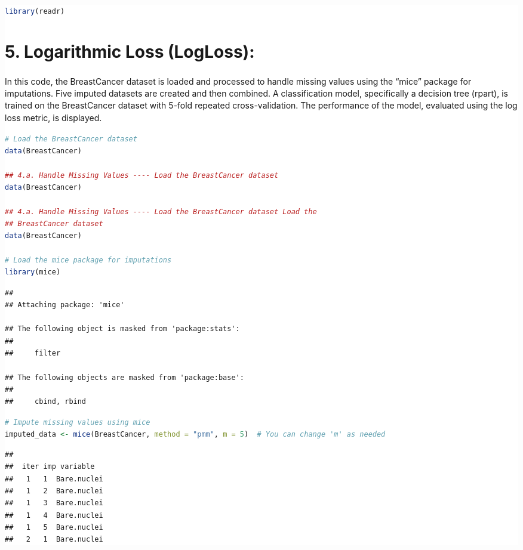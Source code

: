``` r
library(readr)
```

# 5. Logarithmic Loss (LogLoss):

In this code, the BreastCancer dataset is loaded and processed to handle
missing values using the “mice” package for imputations. Five imputed
datasets are created and then combined. A classification model,
specifically a decision tree (rpart), is trained on the BreastCancer
dataset with 5-fold repeated cross-validation. The performance of the
model, evaluated using the log loss metric, is displayed.

``` r
# Load the BreastCancer dataset
data(BreastCancer)

## 4.a. Handle Missing Values ---- Load the BreastCancer dataset
data(BreastCancer)

## 4.a. Handle Missing Values ---- Load the BreastCancer dataset Load the
## BreastCancer dataset
data(BreastCancer)

# Load the mice package for imputations
library(mice)
```

    ## 
    ## Attaching package: 'mice'

    ## The following object is masked from 'package:stats':
    ## 
    ##     filter

    ## The following objects are masked from 'package:base':
    ## 
    ##     cbind, rbind

``` r
# Impute missing values using mice
imputed_data <- mice(BreastCancer, method = "pmm", m = 5)  # You can change 'm' as needed
```

    ## 
    ##  iter imp variable
    ##   1   1  Bare.nuclei
    ##   1   2  Bare.nuclei
    ##   1   3  Bare.nuclei
    ##   1   4  Bare.nuclei
    ##   1   5  Bare.nuclei
    ##   2   1  Bare.nuclei